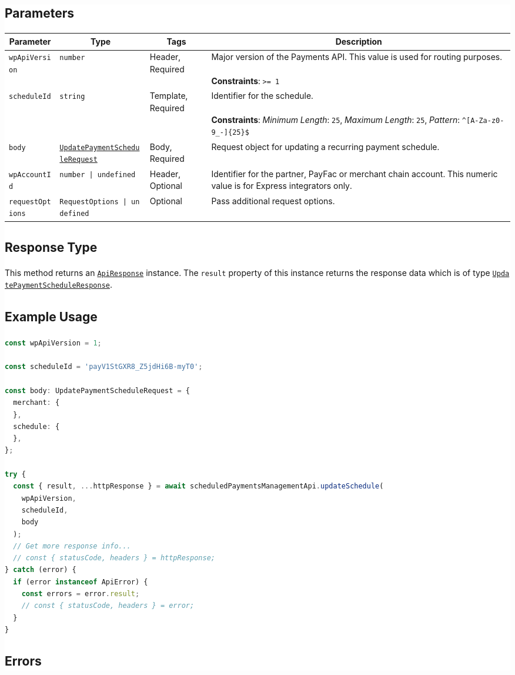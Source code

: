 ## Parameters

| Parameter | Type | Tags | Description |
|  --- | --- | --- | --- |
| `wpApiVersion` | `number` | Header, Required | Major version of the Payments API. This value is used for routing purposes.<br><br>**Constraints**: `>= 1` |
| `scheduleId` | `string` | Template, Required | Identifier for the schedule.<br><br>**Constraints**: *Minimum Length*: `25`, *Maximum Length*: `25`, *Pattern*: `^[A-Za-z0-9_-]{25}$` |
| `body` | [`UpdatePaymentScheduleRequest`](../../doc/models/update-payment-schedule-request.md) | Body, Required | Request object for updating a recurring payment schedule. |
| `wpAccountId` | `number \| undefined` | Header, Optional | Identifier for the partner, PayFac or merchant chain account. This numeric value is for Express integrators only. |
| `requestOptions` | `RequestOptions \| undefined` | Optional | Pass additional request options. |

## Response Type

This method returns an [`ApiResponse`](../../doc/api-response.md) instance. The `result` property of this instance returns the response data which is of type [`UpdatePaymentScheduleResponse`](../../doc/models/update-payment-schedule-response.md).

## Example Usage

```ts
const wpApiVersion = 1;

const scheduleId = 'payV1StGXR8_Z5jdHi6B-myT0';

const body: UpdatePaymentScheduleRequest = {
  merchant: {
  },
  schedule: {
  },
};

try {
  const { result, ...httpResponse } = await scheduledPaymentsManagementApi.updateSchedule(
    wpApiVersion,
    scheduleId,
    body
  );
  // Get more response info...
  // const { statusCode, headers } = httpResponse;
} catch (error) {
  if (error instanceof ApiError) {
    const errors = error.result;
    // const { statusCode, headers } = error;
  }
}
```

## Errors
